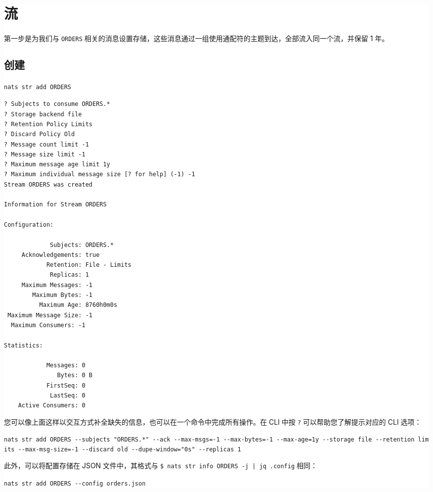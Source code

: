 # 流

第一步是为我们与 `ORDERS` 相关的消息设置存储，这些消息通过一组使用通配符的主题到达，全部流入同一个流，并保留 1 年。

## 创建

```shell
nats str add ORDERS
```
```text
? Subjects to consume ORDERS.*
? Storage backend file
? Retention Policy Limits
? Discard Policy Old
? Message count limit -1
? Message size limit -1
? Maximum message age limit 1y
? Maximum individual message size [? for help] (-1) -1
Stream ORDERS was created

Information for Stream ORDERS

Configuration:

             Subjects: ORDERS.*
     Acknowledgements: true
            Retention: File - Limits
             Replicas: 1
     Maximum Messages: -1
        Maximum Bytes: -1
          Maximum Age: 8760h0m0s
 Maximum Message Size: -1
  Maximum Consumers: -1

Statistics:

            Messages: 0
               Bytes: 0 B
            FirstSeq: 0
             LastSeq: 0
    Active Consumers: 0
```

您可以像上面这样以交互方式补全缺失的信息，也可以在一个命令中完成所有操作。在 CLI 中按 `?` 可以帮助您了解提示对应的 CLI 选项：

```shell
nats str add ORDERS --subjects "ORDERS.*" --ack --max-msgs=-1 --max-bytes=-1 --max-age=1y --storage file --retention limits --max-msg-size=-1 --discard old --dupe-window="0s" --replicas 1
```

此外，可以将配置存储在 JSON 文件中，其格式与 `$ nats str info ORDERS -j | jq .config` 相同：

```shell
nats str add ORDERS --config orders.json
```
